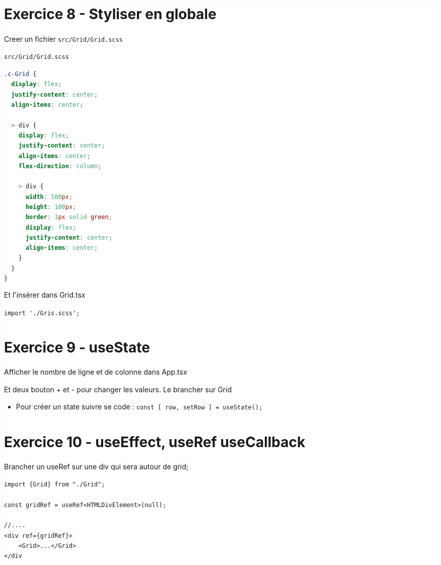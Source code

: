 # Exercice 8 - Styliser en globale


Creer un fichier `src/Grid/Grid.scss`

`src/Grid/Grid.scss`
```scss
.c-Grid {
  display: flex;
  justify-content: center;
  align-items: center;

  > div {
    display: flex;
    justify-content: center;
    align-items: center;
    flex-direction: column;

    > div {
      width: 100px;
      height: 100px;
      border: 1px solid green;
      display: flex;
      justify-content: center;
      align-items: center;
    }
  }
}

```

Et l'insérer dans Grid.tsx

```tsx
import './Gris.scss';
```


# Exercice 9 - useState

Afficher le nombre de ligne et de colonne dans App.tsx

Et deux bouton + et - pour changer les valeurs.
Le brancher sur Grid

 - Pour créer un state suivre se code : `const [ row, setRow ] = useState();`


# Exercice 10 - useEffect, useRef useCallback

Brancher un useRef sur une div qui sera autour de grid;

```tsx
import {Grid} from "./Grid";

const gridRef = useRef<HTMLDivElement>(null);

//....
<div ref={gridRef}>
    <Grid>...</Grid>
</div
```
